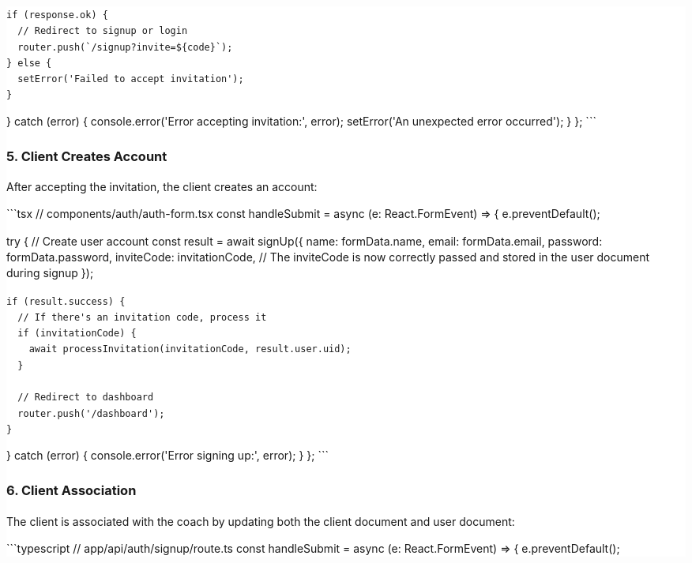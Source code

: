     if (response.ok) {
      // Redirect to signup or login
      router.push(`/signup?invite=${code}`);
    } else {
      setError('Failed to accept invitation');
    }
  } catch (error) {
    console.error('Error accepting invitation:', error);
    setError('An unexpected error occurred');
  }
};
\`\`\`

### 5. Client Creates Account

After accepting the invitation, the client creates an account:

\`\`\`tsx
// components/auth/auth-form.tsx
const handleSubmit = async (e: React.FormEvent) => {
  e.preventDefault();
  
  try {
    // Create user account
    const result = await signUp({
      name: formData.name,
      email: formData.email,
      password: formData.password,
      inviteCode: invitationCode, // The inviteCode is now correctly passed and stored in the user document during signup
    });
    
    if (result.success) {
      // If there's an invitation code, process it
      if (invitationCode) {
        await processInvitation(invitationCode, result.user.uid);
      }
      
      // Redirect to dashboard
      router.push('/dashboard');
    }
  } catch (error) {
    console.error('Error signing up:', error);
  }
};
\`\`\`

### 6. Client Association

The client is associated with the coach by updating both the client document and user document:

\`\`\`typescript
// app/api/auth/signup/route.ts
const handleSubmit = async (e: React.FormEvent) => {
  e.preventDefault();
  